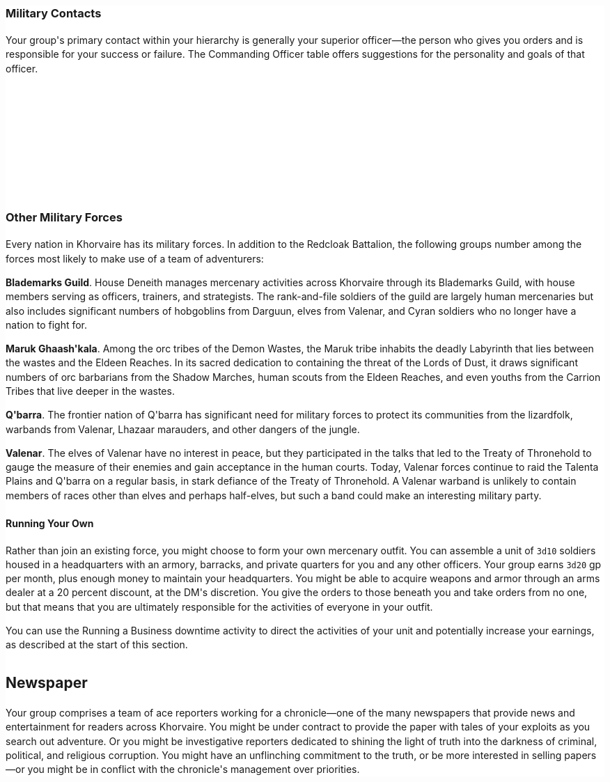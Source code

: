 ### Military Contacts

Your group's primary contact within your hierarchy is generally your superior officer—the person who gives you orders and is responsible for your success or failure. The Commanding Officer table offers suggestions for the personality and goals of that officer.

![Military Contacts; Commanding Officer](Mechanics/tables/military-contacts-commanding-officer-erlw.md)

### Other Military Forces

Every nation in Khorvaire has its military forces. In addition to the Redcloak Battalion, the following groups number among the forces most likely to make use of a team of adventurers:

**Blademarks Guild**. House Deneith manages mercenary activities across Khorvaire through its Blademarks Guild, with house members serving as officers, trainers, and strategists. The rank-and-file soldiers of the guild are largely human mercenaries but also includes significant numbers of hobgoblins from Darguun, elves from Valenar, and Cyran soldiers who no longer have a nation to fight for.

**Maruk Ghaash'kala**. Among the orc tribes of the Demon Wastes, the Maruk tribe inhabits the deadly Labyrinth that lies between the wastes and the Eldeen Reaches. In its sacred dedication to containing the threat of the Lords of Dust, it draws significant numbers of orc barbarians from the Shadow Marches, human scouts from the Eldeen Reaches, and even youths from the Carrion Tribes that live deeper in the wastes.

**Q'barra**. The frontier nation of Q'barra has significant need for military forces to protect its communities from the lizardfolk, warbands from Valenar, Lhazaar marauders, and other dangers of the jungle.

**Valenar**. The elves of Valenar have no interest in peace, but they participated in the talks that led to the Treaty of Thronehold to gauge the measure of their enemies and gain acceptance in the human courts. Today, Valenar forces continue to raid the Talenta Plains and Q'barra on a regular basis, in stark defiance of the Treaty of Thronehold. A Valenar warband is unlikely to contain members of races other than elves and perhaps half-elves, but such a band could make an interesting military party.

#### Running Your Own

Rather than join an existing force, you might choose to form your own mercenary outfit. You can assemble a unit of `3d10` soldiers housed in a headquarters with an armory, barracks, and private quarters for you and any other officers. Your group earns `3d20` gp per month, plus enough money to maintain your headquarters. You might be able to acquire weapons and armor through an arms dealer at a 20 percent discount, at the DM's discretion. You give the orders to those beneath you and take orders from no one, but that means that you are ultimately responsible for the activities of everyone in your outfit.

You can use the Running a Business downtime activity to direct the activities of your unit and potentially increase your earnings, as described at the start of this section.

## Newspaper

Your group comprises a team of ace reporters working for a chronicle—one of the many newspapers that provide news and entertainment for readers across Khorvaire. You might be under contract to provide the paper with tales of your exploits as you search out adventure. Or you might be investigative reporters dedicated to shining the light of truth into the darkness of criminal, political, and religious corruption. You might have an unflinching commitment to the truth, or be more interested in selling papers—or you might be in conflict with the chronicle's management over priorities.

